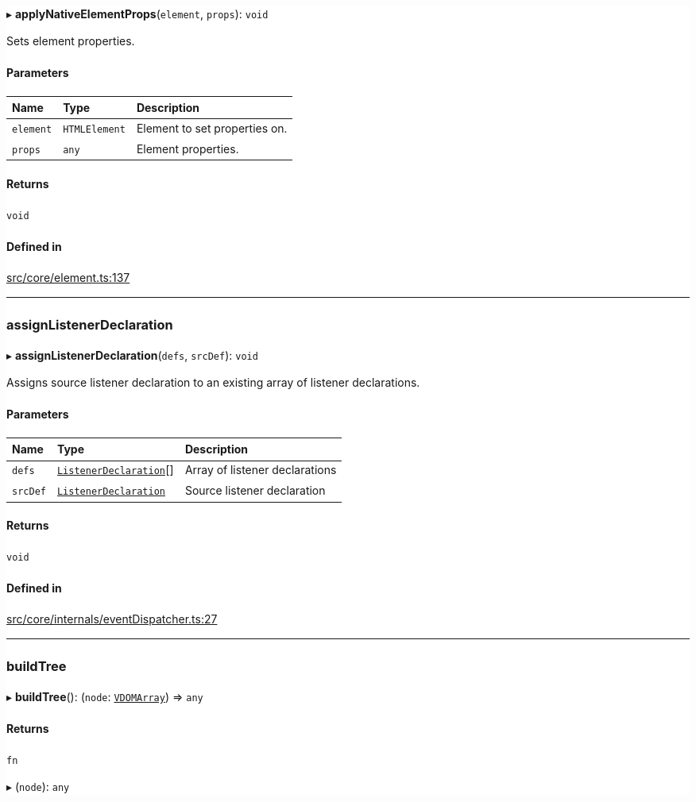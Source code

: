 ▸ **applyNativeElementProps**(`element`, `props`): `void`

Sets element properties.

#### Parameters

| Name | Type | Description |
| :------ | :------ | :------ |
| `element` | `HTMLElement` | Element to set properties on. |
| `props` | `any` | Element properties. |

#### Returns

`void`

#### Defined in

[src/core/element.ts:137](https://github.com/io-gui/io/blob/main/src/core/element.ts#L137)

___

### assignListenerDeclaration

▸ **assignListenerDeclaration**(`defs`, `srcDef`): `void`

Assigns source listener declaration to an existing array of listener declarations.

#### Parameters

| Name | Type | Description |
| :------ | :------ | :------ |
| `defs` | [`ListenerDeclaration`](README.md#listenerdeclaration)[] | Array of listener declarations |
| `srcDef` | [`ListenerDeclaration`](README.md#listenerdeclaration) | Source listener declaration |

#### Returns

`void`

#### Defined in

[src/core/internals/eventDispatcher.ts:27](https://github.com/io-gui/io/blob/main/src/core/internals/eventDispatcher.ts#L27)

___

### buildTree

▸ **buildTree**(): (`node`: [`VDOMArray`](README.md#vdomarray)) => `any`

#### Returns

`fn`

▸ (`node`): `any`
